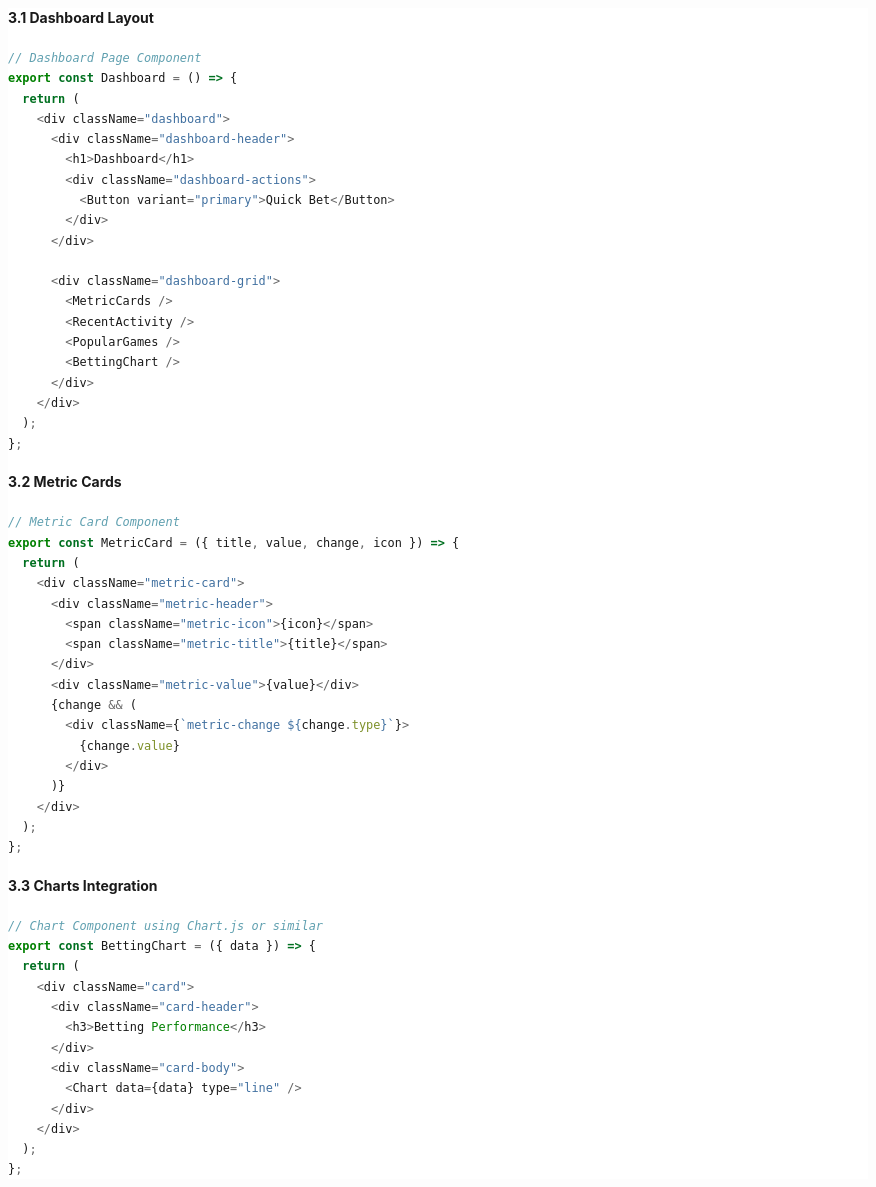 #### 3.1 Dashboard Layout
```javascript
// Dashboard Page Component
export const Dashboard = () => {
  return (
    <div className="dashboard">
      <div className="dashboard-header">
        <h1>Dashboard</h1>
        <div className="dashboard-actions">
          <Button variant="primary">Quick Bet</Button>
        </div>
      </div>
      
      <div className="dashboard-grid">
        <MetricCards />
        <RecentActivity />
        <PopularGames />
        <BettingChart />
      </div>
    </div>
  );
};
```

#### 3.2 Metric Cards
```javascript
// Metric Card Component
export const MetricCard = ({ title, value, change, icon }) => {
  return (
    <div className="metric-card">
      <div className="metric-header">
        <span className="metric-icon">{icon}</span>
        <span className="metric-title">{title}</span>
      </div>
      <div className="metric-value">{value}</div>
      {change && (
        <div className={`metric-change ${change.type}`}>
          {change.value}
        </div>
      )}
    </div>
  );
};
```

#### 3.3 Charts Integration
```javascript
// Chart Component using Chart.js or similar
export const BettingChart = ({ data }) => {
  return (
    <div className="card">
      <div className="card-header">
        <h3>Betting Performance</h3>
      </div>
      <div className="card-body">
        <Chart data={data} type="line" />
      </div>
    </div>
  );
};
```
